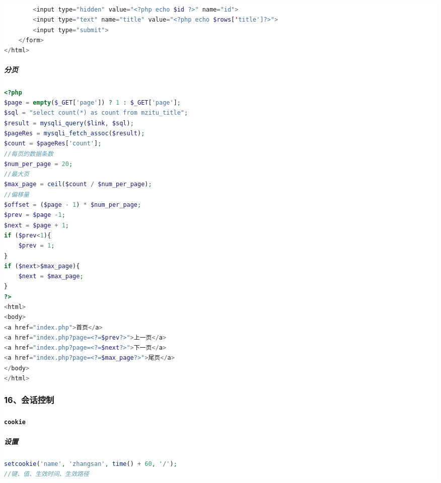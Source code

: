 ```php
        <input type="hidden" value="<?php echo $id ?>" name="id">
        <input type="text" name="title" value="<?php echo $rows['title']?>">
        <input type="submit">
    </form>
</html>

```

##### 分页

```php
<?php
$page = empty($_GET['page']) ? 1 : $_GET['page'];
$sql = "select count(*) as count from mzitu_title";
$result = mysqli_query($link, $sql);
$pageRes = mysqli_fetch_assoc($result);
$count = $pageRes['count'];
//每页的数据条数
$num_per_page = 20;
//最大页
$max_page = ceil($count / $num_per_page);
//偏移量
$offset = ($page - 1) * $num_per_page;
$prev = $page -1;
$next = $page + 1;
if ($prev<1){
    $prev = 1;
}
if ($next>$max_page){
    $next = $max_page;
}
?>
<html>
<body>
<a href="index.php">首页</a>
<a href="index.php?page=<?=$prev?>">上一页</a>
<a href="index.php?page=<?=$next?>">下一页</a>
<a href="index.php?page=<?=$max_page?>">尾页</a>
</body>
</html>
```

### 16、会话控制

#### `cookie`

##### 设置

```php
setcookie('name', 'zhangsan', time() + 60, '/');
//键、值、生效时间、生效路径
```
